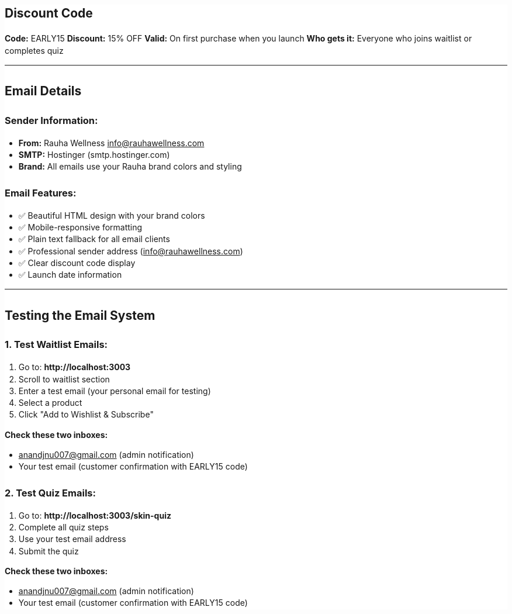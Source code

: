
## Discount Code

**Code:** EARLY15
**Discount:** 15% OFF
**Valid:** On first purchase when you launch
**Who gets it:** Everyone who joins waitlist or completes quiz

---

## Email Details

### Sender Information:
- **From:** Rauha Wellness <info@rauhawellness.com>
- **SMTP:** Hostinger (smtp.hostinger.com)
- **Brand:** All emails use your Rauha brand colors and styling

### Email Features:
- ✅ Beautiful HTML design with your brand colors
- ✅ Mobile-responsive formatting
- ✅ Plain text fallback for all email clients
- ✅ Professional sender address (info@rauhawellness.com)
- ✅ Clear discount code display
- ✅ Launch date information

---

## Testing the Email System

### 1. Test Waitlist Emails:

1. Go to: **http://localhost:3003**
2. Scroll to waitlist section
3. Enter a test email (your personal email for testing)
4. Select a product
5. Click "Add to Wishlist & Subscribe"

**Check these two inboxes:**
- anandjnu007@gmail.com (admin notification)
- Your test email (customer confirmation with EARLY15 code)

### 2. Test Quiz Emails:

1. Go to: **http://localhost:3003/skin-quiz**
2. Complete all quiz steps
3. Use your test email address
4. Submit the quiz

**Check these two inboxes:**
- anandjnu007@gmail.com (admin notification)
- Your test email (customer confirmation with EARLY15 code)
